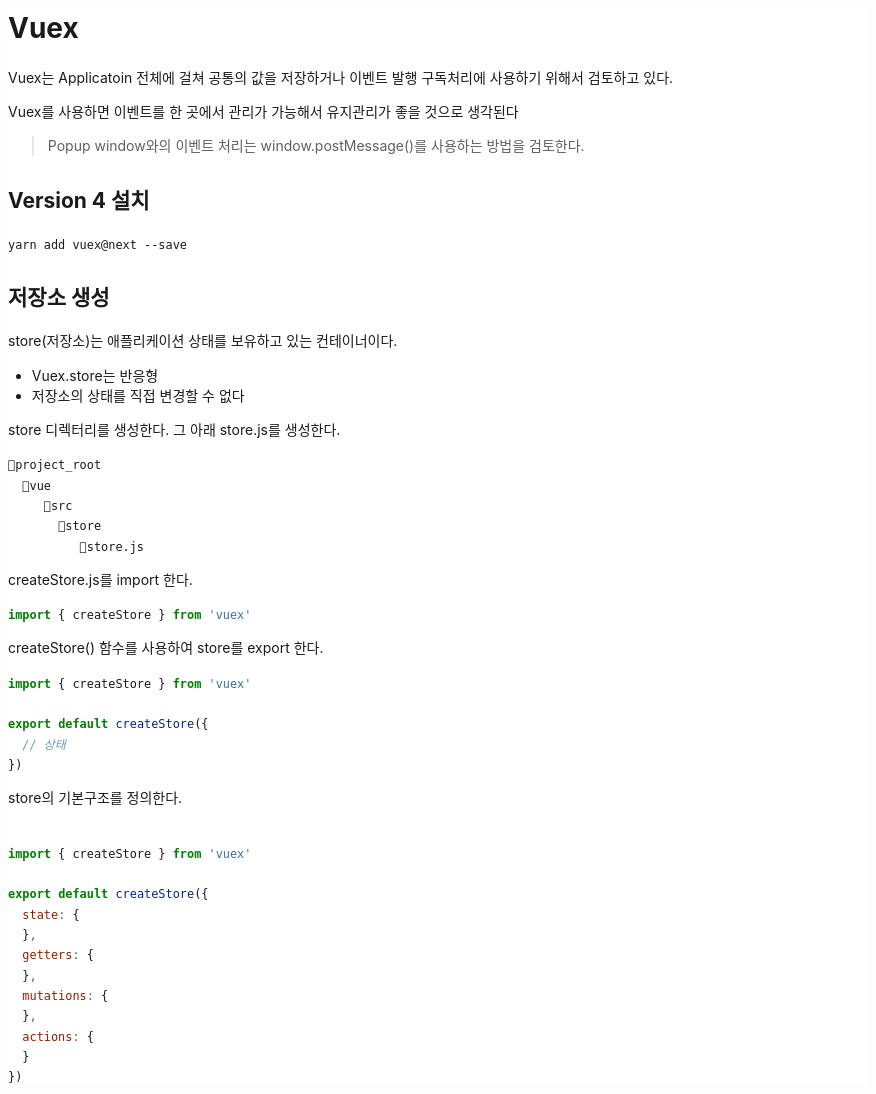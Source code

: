 # Vuex 

Vuex는 Applicatoin 전체에 걸쳐 공통의 값을 저장하거나 이벤트 발행 구독처리에 사용하기 위해서 검토하고 있다.

Vuex를 사용하면 이벤트를 한 곳에서 관리가 가능해서 유지관리가 좋을 것으로 생각된다


> Popup window와의 이벤트 처리는 window.postMessage()를 사용하는 방법을 검토한다.



## Version 4 설치 

```shell
yarn add vuex@next --save
```


## 저장소 생성 

store(저장소)는 애플리케이션 상태를 보유하고 있는 컨테이너이다.

* Vuex.store는 반응형
* 저장소의 상태를 직접 변경할 수 없다


store 디렉터리를 생성한다.  그 아래 store.js를 생성한다. 

```shell
📁project_root
  📁vue
     📁src
       📁store
          📄store.js 
```

createStore.js를 import 한다. 
```jsx
import { createStore } from 'vuex'
```

createStore() 함수를 사용하여 store를 export 한다.

```jsx
import { createStore } from 'vuex'

export default createStore({
  // 상태 
})
```
store의 기본구조를 정의한다.


```jsx

import { createStore } from 'vuex'

export default createStore({
  state: {
  },
  getters: {
  },
  mutations: {
  },
  actions: { 
  }
})   
```
